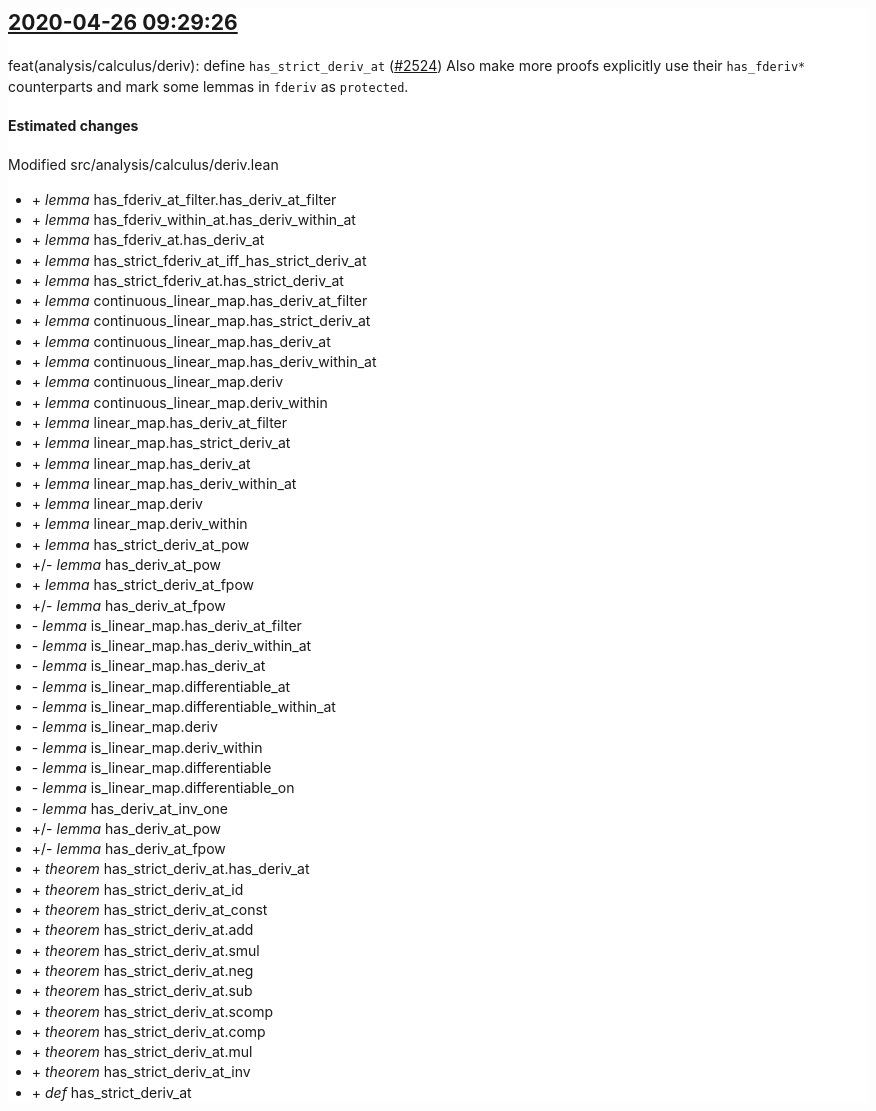 

## [2020-04-26 09:29:26](https://github.com/leanprover-community/mathlib/commit/11ccc1b)
feat(analysis/calculus/deriv): define `has_strict_deriv_at` ([#2524](https://github.com/leanprover-community/mathlib/pull/2524))
Also make more proofs explicitly use their `has_fderiv*` counterparts
and mark some lemmas in `fderiv` as `protected`.
#### Estimated changes
Modified src/analysis/calculus/deriv.lean
- \+ *lemma* has_fderiv_at_filter.has_deriv_at_filter
- \+ *lemma* has_fderiv_within_at.has_deriv_within_at
- \+ *lemma* has_fderiv_at.has_deriv_at
- \+ *lemma* has_strict_fderiv_at_iff_has_strict_deriv_at
- \+ *lemma* has_strict_fderiv_at.has_strict_deriv_at
- \+ *lemma* continuous_linear_map.has_deriv_at_filter
- \+ *lemma* continuous_linear_map.has_strict_deriv_at
- \+ *lemma* continuous_linear_map.has_deriv_at
- \+ *lemma* continuous_linear_map.has_deriv_within_at
- \+ *lemma* continuous_linear_map.deriv
- \+ *lemma* continuous_linear_map.deriv_within
- \+ *lemma* linear_map.has_deriv_at_filter
- \+ *lemma* linear_map.has_strict_deriv_at
- \+ *lemma* linear_map.has_deriv_at
- \+ *lemma* linear_map.has_deriv_within_at
- \+ *lemma* linear_map.deriv
- \+ *lemma* linear_map.deriv_within
- \+ *lemma* has_strict_deriv_at_pow
- \+/\- *lemma* has_deriv_at_pow
- \+ *lemma* has_strict_deriv_at_fpow
- \+/\- *lemma* has_deriv_at_fpow
- \- *lemma* is_linear_map.has_deriv_at_filter
- \- *lemma* is_linear_map.has_deriv_within_at
- \- *lemma* is_linear_map.has_deriv_at
- \- *lemma* is_linear_map.differentiable_at
- \- *lemma* is_linear_map.differentiable_within_at
- \- *lemma* is_linear_map.deriv
- \- *lemma* is_linear_map.deriv_within
- \- *lemma* is_linear_map.differentiable
- \- *lemma* is_linear_map.differentiable_on
- \- *lemma* has_deriv_at_inv_one
- \+/\- *lemma* has_deriv_at_pow
- \+/\- *lemma* has_deriv_at_fpow
- \+ *theorem* has_strict_deriv_at.has_deriv_at
- \+ *theorem* has_strict_deriv_at_id
- \+ *theorem* has_strict_deriv_at_const
- \+ *theorem* has_strict_deriv_at.add
- \+ *theorem* has_strict_deriv_at.smul
- \+ *theorem* has_strict_deriv_at.neg
- \+ *theorem* has_strict_deriv_at.sub
- \+ *theorem* has_strict_deriv_at.scomp
- \+ *theorem* has_strict_deriv_at.comp
- \+ *theorem* has_strict_deriv_at.mul
- \+ *theorem* has_strict_deriv_at_inv
- \+ *def* has_strict_deriv_at
